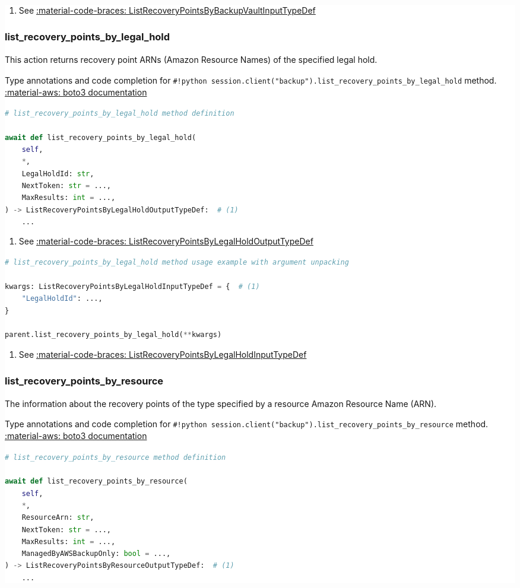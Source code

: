 1. See [:material-code-braces: ListRecoveryPointsByBackupVaultInputTypeDef](./type_defs.md#listrecoverypointsbybackupvaultinputtypedef)

### list\_recovery\_points\_by\_legal\_hold

This action returns recovery point ARNs (Amazon Resource Names) of the
specified legal hold.

Type annotations and code completion for `#!python session.client("backup").list_recovery_points_by_legal_hold` method.
[:material-aws: boto3 documentation](https://boto3.amazonaws.com/v1/documentation/api/latest/reference/services/backup.html#Backup.Client)

```python
# list_recovery_points_by_legal_hold method definition

await def list_recovery_points_by_legal_hold(
    self,
    *,
    LegalHoldId: str,
    NextToken: str = ...,
    MaxResults: int = ...,
) -> ListRecoveryPointsByLegalHoldOutputTypeDef:  # (1)
    ...
```

1. See [:material-code-braces: ListRecoveryPointsByLegalHoldOutputTypeDef](./type_defs.md#listrecoverypointsbylegalholdoutputtypedef)


```python
# list_recovery_points_by_legal_hold method usage example with argument unpacking

kwargs: ListRecoveryPointsByLegalHoldInputTypeDef = {  # (1)
    "LegalHoldId": ...,
}

parent.list_recovery_points_by_legal_hold(**kwargs)
```

1. See [:material-code-braces: ListRecoveryPointsByLegalHoldInputTypeDef](./type_defs.md#listrecoverypointsbylegalholdinputtypedef)

### list\_recovery\_points\_by\_resource

The information about the recovery points of the type specified by a resource
Amazon Resource Name (ARN).

Type annotations and code completion for `#!python session.client("backup").list_recovery_points_by_resource` method.
[:material-aws: boto3 documentation](https://boto3.amazonaws.com/v1/documentation/api/latest/reference/services/backup.html#Backup.Client)

```python
# list_recovery_points_by_resource method definition

await def list_recovery_points_by_resource(
    self,
    *,
    ResourceArn: str,
    NextToken: str = ...,
    MaxResults: int = ...,
    ManagedByAWSBackupOnly: bool = ...,
) -> ListRecoveryPointsByResourceOutputTypeDef:  # (1)
    ...
```

